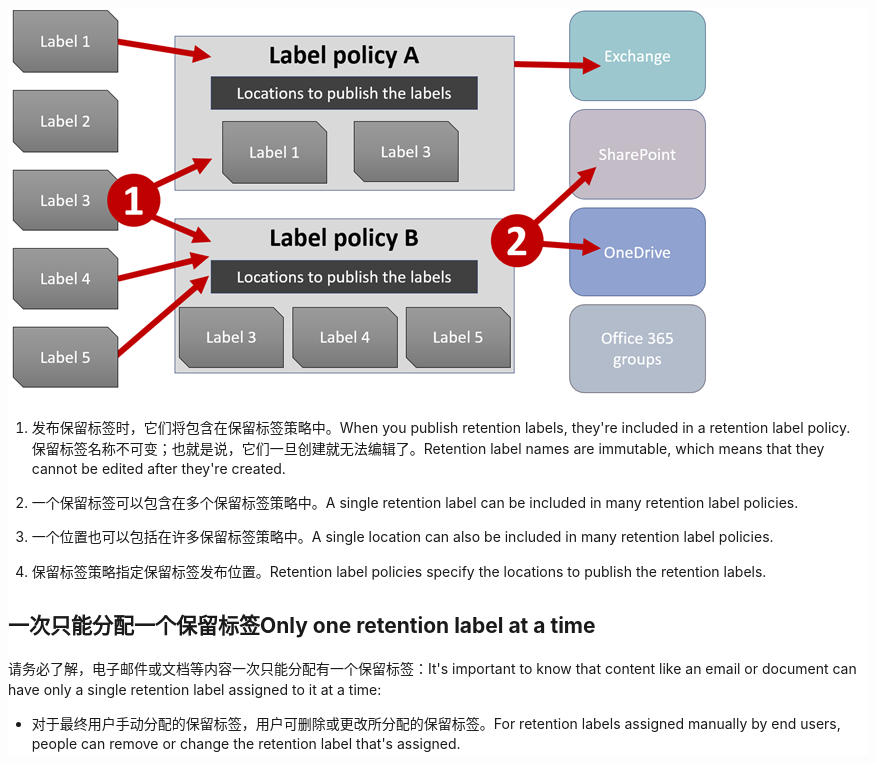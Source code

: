 ![标签、标签策略和位置的关系图](../media/eee42516-adf0-4664-b5ab-76727a9a3511.png)
  
1. <span data-ttu-id="baf75-139">发布保留标签时，它们将包含在保留标签策略中。</span><span class="sxs-lookup"><span data-stu-id="baf75-139">When you publish retention labels, they're included in a retention label policy.</span></span> <span data-ttu-id="baf75-140">保留标签名称不可变；也就是说，它们一旦创建就无法编辑了。</span><span class="sxs-lookup"><span data-stu-id="baf75-140">Retention label names are immutable, which means that they cannot be edited after they're created.</span></span>

2. <span data-ttu-id="baf75-141">一个保留标签可以包含在多个保留标签策略中。</span><span class="sxs-lookup"><span data-stu-id="baf75-141">A single retention label can be included in many retention label policies.</span></span>

3. <span data-ttu-id="baf75-142">一个位置也可以包括在许多保留标签策略中。</span><span class="sxs-lookup"><span data-stu-id="baf75-142">A single location can also be included in many retention label policies.</span></span>
    
3. <span data-ttu-id="baf75-143">保留标签策略指定保留标签发布位置。</span><span class="sxs-lookup"><span data-stu-id="baf75-143">Retention label policies specify the locations to publish the retention labels.</span></span>
    
## <a name="only-one-retention-label-at-a-time"></a><span data-ttu-id="baf75-144">一次只能分配一个保留标签</span><span class="sxs-lookup"><span data-stu-id="baf75-144">Only one retention label at a time</span></span>

<span data-ttu-id="baf75-145">请务必了解，电子邮件或文档等内容一次只能分配有一个保留标签：</span><span class="sxs-lookup"><span data-stu-id="baf75-145">It's important to know that content like an email or document can have only a single retention label assigned to it at a time:</span></span>
  
- <span data-ttu-id="baf75-146">对于最终用户手动分配的保留标签，用户可删除或更改所分配的保留标签。</span><span class="sxs-lookup"><span data-stu-id="baf75-146">For retention labels assigned manually by end users, people can remove or change the retention label that's assigned.</span></span>
    